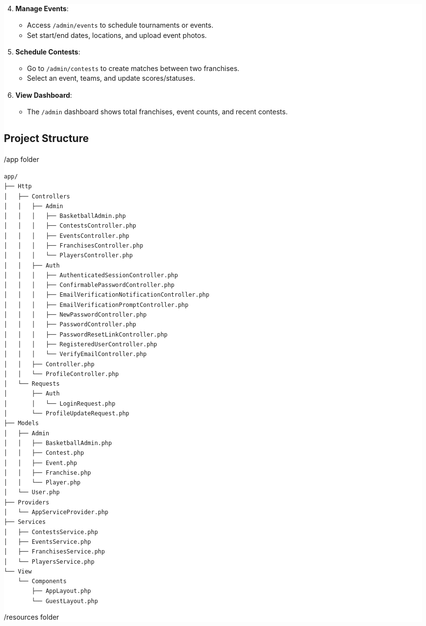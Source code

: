 4. **Manage Events**:
    - Access `/admin/events` to schedule tournaments or events.
    - Set start/end dates, locations, and upload event photos.

5. **Schedule Contests**:
    - Go to `/admin/contests` to create matches between two franchises.
    - Select an event, teams, and update scores/statuses.

6. **View Dashboard**:
    - The `/admin` dashboard shows total franchises, event counts, and recent contests.

## Project Structure
/app folder
```
app/
├── Http
│   ├── Controllers
│   │   ├── Admin
│   │   │   ├── BasketballAdmin.php
│   │   │   ├── ContestsController.php
│   │   │   ├── EventsController.php
│   │   │   ├── FranchisesController.php
│   │   │   └── PlayersController.php
│   │   ├── Auth
│   │   │   ├── AuthenticatedSessionController.php
│   │   │   ├── ConfirmablePasswordController.php
│   │   │   ├── EmailVerificationNotificationController.php
│   │   │   ├── EmailVerificationPromptController.php
│   │   │   ├── NewPasswordController.php
│   │   │   ├── PasswordController.php
│   │   │   ├── PasswordResetLinkController.php
│   │   │   ├── RegisteredUserController.php
│   │   │   └── VerifyEmailController.php
│   │   ├── Controller.php
│   │   └── ProfileController.php
│   └── Requests
│       ├── Auth
│       │   └── LoginRequest.php
│       └── ProfileUpdateRequest.php
├── Models
│   ├── Admin
│   │   ├── BasketballAdmin.php
│   │   ├── Contest.php
│   │   ├── Event.php
│   │   ├── Franchise.php
│   │   └── Player.php
│   └── User.php
├── Providers
│   └── AppServiceProvider.php
├── Services
│   ├── ContestsService.php
│   ├── EventsService.php
│   ├── FranchisesService.php
│   └── PlayersService.php
└── View
    └── Components
        ├── AppLayout.php
        └── GuestLayout.php

```
/resources folder

